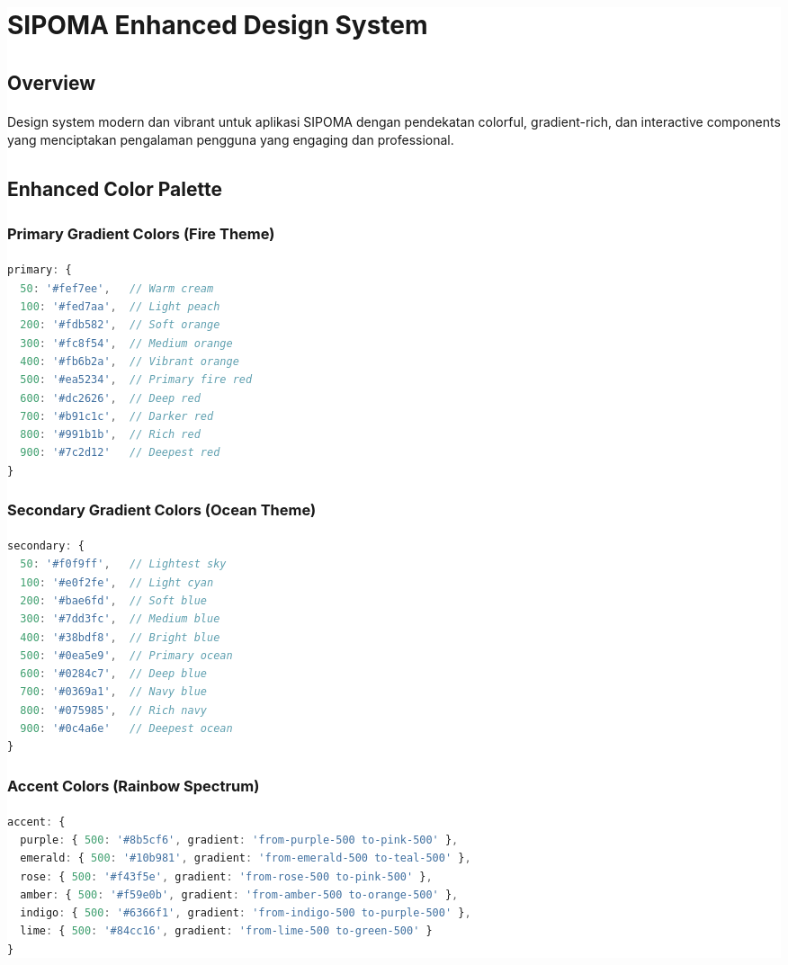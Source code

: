 # SIPOMA Enhanced Design System

## Overview

Design system modern dan vibrant untuk aplikasi SIPOMA dengan pendekatan colorful, gradient-rich, dan interactive components yang menciptakan pengalaman pengguna yang engaging dan professional.

## Enhanced Color Palette

### Primary Gradient Colors (Fire Theme)

```typescript
primary: {
  50: '#fef7ee',   // Warm cream
  100: '#fed7aa',  // Light peach
  200: '#fdb582',  // Soft orange
  300: '#fc8f54',  // Medium orange
  400: '#fb6b2a',  // Vibrant orange
  500: '#ea5234',  // Primary fire red
  600: '#dc2626',  // Deep red
  700: '#b91c1c',  // Darker red
  800: '#991b1b',  // Rich red
  900: '#7c2d12'   // Deepest red
}
```

### Secondary Gradient Colors (Ocean Theme)

```typescript
secondary: {
  50: '#f0f9ff',   // Lightest sky
  100: '#e0f2fe',  // Light cyan
  200: '#bae6fd',  // Soft blue
  300: '#7dd3fc',  // Medium blue
  400: '#38bdf8',  // Bright blue
  500: '#0ea5e9',  // Primary ocean
  600: '#0284c7',  // Deep blue
  700: '#0369a1',  // Navy blue
  800: '#075985',  // Rich navy
  900: '#0c4a6e'   // Deepest ocean
}
```

### Accent Colors (Rainbow Spectrum)

```typescript
accent: {
  purple: { 500: '#8b5cf6', gradient: 'from-purple-500 to-pink-500' },
  emerald: { 500: '#10b981', gradient: 'from-emerald-500 to-teal-500' },
  rose: { 500: '#f43f5e', gradient: 'from-rose-500 to-pink-500' },
  amber: { 500: '#f59e0b', gradient: 'from-amber-500 to-orange-500' },
  indigo: { 500: '#6366f1', gradient: 'from-indigo-500 to-purple-500' },
  lime: { 500: '#84cc16', gradient: 'from-lime-500 to-green-500' }
}
```
